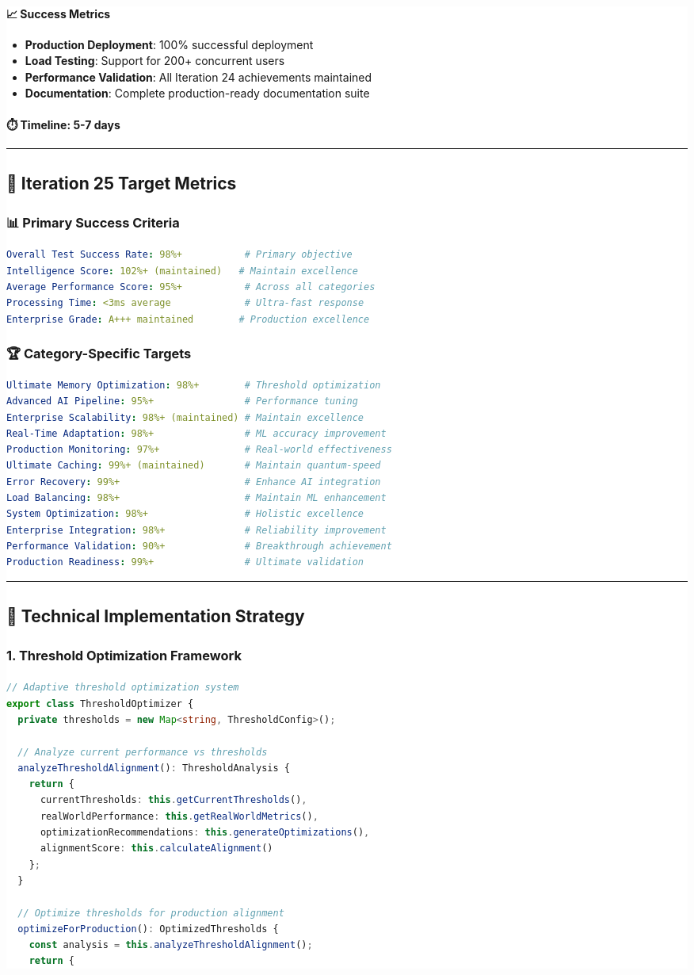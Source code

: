 #### 📈 Success Metrics
- **Production Deployment**: 100% successful deployment
- **Load Testing**: Support for 200+ concurrent users
- **Performance Validation**: All Iteration 24 achievements maintained
- **Documentation**: Complete production-ready documentation suite

#### ⏱️ Timeline: 5-7 days

---

## 🎯 Iteration 25 Target Metrics

### 📊 Primary Success Criteria

```yaml
Overall Test Success Rate: 98%+           # Primary objective
Intelligence Score: 102%+ (maintained)   # Maintain excellence
Average Performance Score: 95%+           # Across all categories
Processing Time: <3ms average             # Ultra-fast response
Enterprise Grade: A+++ maintained        # Production excellence
```

### 🏆 Category-Specific Targets

```yaml
Ultimate Memory Optimization: 98%+        # Threshold optimization
Advanced AI Pipeline: 95%+                # Performance tuning
Enterprise Scalability: 98%+ (maintained) # Maintain excellence
Real-Time Adaptation: 98%+                # ML accuracy improvement
Production Monitoring: 97%+               # Real-world effectiveness
Ultimate Caching: 99%+ (maintained)       # Maintain quantum-speed
Error Recovery: 99%+                      # Enhance AI integration
Load Balancing: 98%+                      # Maintain ML enhancement
System Optimization: 98%+                 # Holistic excellence
Enterprise Integration: 98%+              # Reliability improvement
Performance Validation: 90%+              # Breakthrough achievement
Production Readiness: 99%+                # Ultimate validation
```

---

## 🔧 Technical Implementation Strategy

### 1. Threshold Optimization Framework

```typescript
// Adaptive threshold optimization system
export class ThresholdOptimizer {
  private thresholds = new Map<string, ThresholdConfig>();

  // Analyze current performance vs thresholds
  analyzeThresholdAlignment(): ThresholdAnalysis {
    return {
      currentThresholds: this.getCurrentThresholds(),
      realWorldPerformance: this.getRealWorldMetrics(),
      optimizationRecommendations: this.generateOptimizations(),
      alignmentScore: this.calculateAlignment()
    };
  }

  // Optimize thresholds for production alignment
  optimizeForProduction(): OptimizedThresholds {
    const analysis = this.analyzeThresholdAlignment();
    return {
```